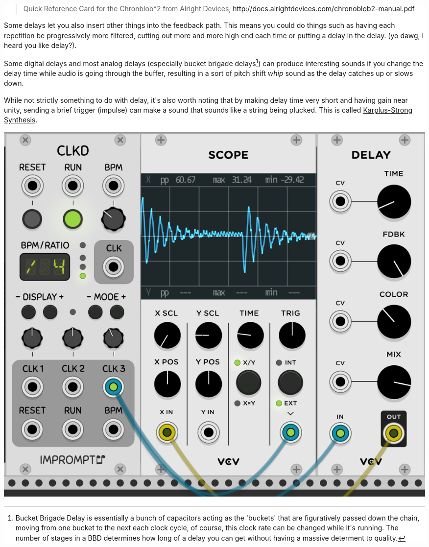 > Quick Reference Card for the Chronblob^2 from Alright Devices, http://docs.alrightdevices.com/chronoblob2-manual.pdf 

Some delays let you also insert other things into the feedback path. This means you could do things such as having each repetition be progressively more filtered, cutting out more and more high end each time or putting a delay in the delay. (yo dawg, I heard you like delay?).

Some digital delays and most analog delays (especially bucket brigade delays[^BBD]) can produce interesting sounds if you change the delay time while audio is going through the buffer, resulting in a sort of pitch shift *whip* sound as the delay catches up or slows down.

[^BBD]: Bucket Brigade Delay is essentially a bunch of capacitors acting as the 'buckets' that are figuratively passed down the chain, moving from one bucket to the next each clock cycle, of course, this clock rate can be changed while it's running. The number of stages in a BBD determines how long of a delay you can get without having a massive determent to quality.

While not strictly something to do with delay, it's also worth noting that by making delay time very short and having gain near unity, sending a brief trigger (impulse) can make a sound that sounds like a string being plucked. This is called [Karplus-Strong Synthesis](https://en.wikipedia.org/wiki/Karplus–Strong_string_synthesis).

![Quadravox](../content/opmusic/KarplusStrong.png)


[^Nyquist Theorm]: The [Nyquist-Shannon Sampling Therom](https://en.wikipedia.org/wiki/Nyquist–Shannon_sampling_theorem) , put very basically, just says your sampling rate needs to be twice as high as the highest frequency in your source to be reproduced exactly. Because human hearing ranges roughly from 20 to 20khz, sampling at 40khz or above should be sufficient. Unfortunately, there's more too it than that, especially as generating waves in a virtual synth can benefit in sound quality for various reason from 'oversampling' - running above 44.1 or 48khz. Unfortunately, the higher the sampling rate the more work the computer has to do.